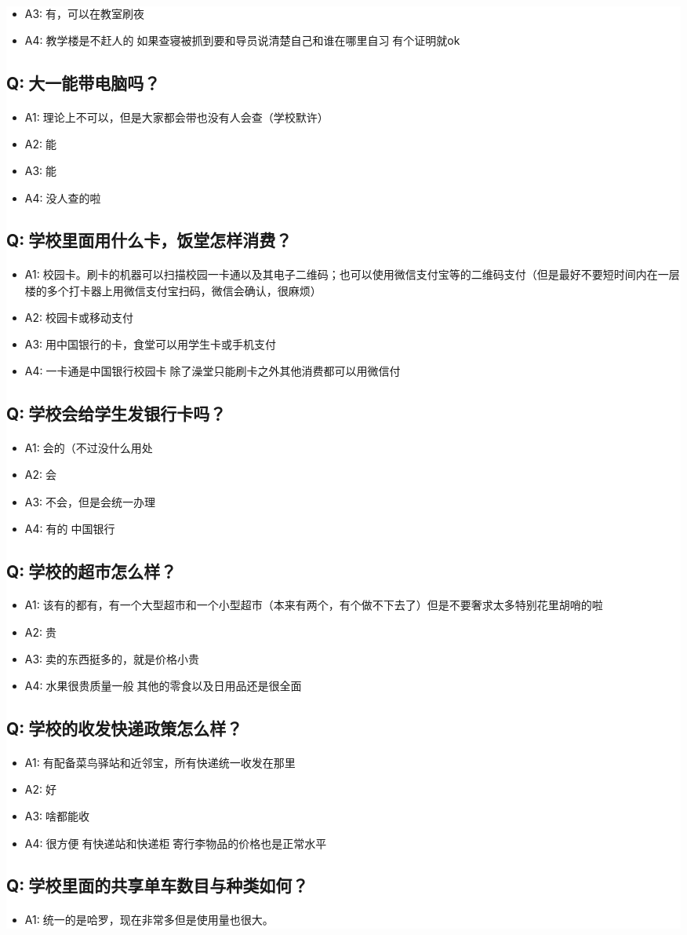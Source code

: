 - A3: 有，可以在教室刷夜

- A4: 教学楼是不赶人的 如果查寝被抓到要和导员说清楚自己和谁在哪里自习 有个证明就ok

## Q: 大一能带电脑吗？

- A1: 理论上不可以，但是大家都会带也没有人会查（学校默许）

- A2: 能

- A3: 能

- A4: 没人查的啦

## Q: 学校里面用什么卡，饭堂怎样消费？

- A1: 校园卡。刷卡的机器可以扫描校园一卡通以及其电子二维码；也可以使用微信支付宝等的二维码支付（但是最好不要短时间内在一层楼的多个打卡器上用微信支付宝扫码，微信会确认，很麻烦）

- A2: 校园卡或移动支付

- A3: 用中国银行的卡，食堂可以用学生卡或手机支付

- A4: 一卡通是中国银行校园卡 除了澡堂只能刷卡之外其他消费都可以用微信付

## Q: 学校会给学生发银行卡吗？

- A1: 会的（不过没什么用处

- A2: 会

- A3: 不会，但是会统一办理

- A4: 有的 中国银行

## Q: 学校的超市怎么样？

- A1: 该有的都有，有一个大型超市和一个小型超市（本来有两个，有个做不下去了）但是不要奢求太多特别花里胡哨的啦

- A2: 贵

- A3: 卖的东西挺多的，就是价格小贵

- A4: 水果很贵质量一般 其他的零食以及日用品还是很全面

## Q: 学校的收发快递政策怎么样？

- A1: 有配备菜鸟驿站和近邻宝，所有快递统一收发在那里

- A2: 好

- A3: 啥都能收

- A4: 很方便 有快递站和快递柜 寄行李物品的价格也是正常水平

## Q: 学校里面的共享单车数目与种类如何？

- A1: 统一的是哈罗，现在非常多但是使用量也很大。
